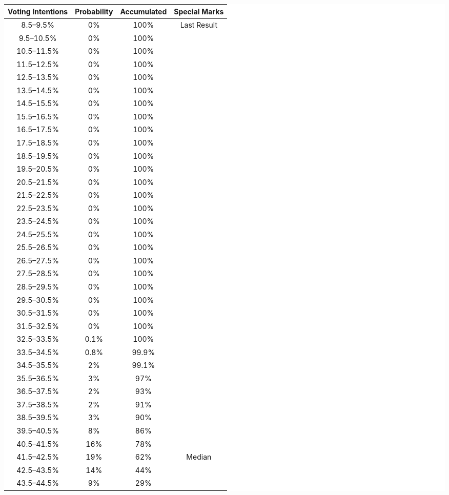 | Voting Intentions | Probability | Accumulated | Special Marks |
|:-----------------:|:-----------:|:-----------:|:-------------:|
| 8.5–9.5% | 0% | 100% | Last Result |
| 9.5–10.5% | 0% | 100% |  |
| 10.5–11.5% | 0% | 100% |  |
| 11.5–12.5% | 0% | 100% |  |
| 12.5–13.5% | 0% | 100% |  |
| 13.5–14.5% | 0% | 100% |  |
| 14.5–15.5% | 0% | 100% |  |
| 15.5–16.5% | 0% | 100% |  |
| 16.5–17.5% | 0% | 100% |  |
| 17.5–18.5% | 0% | 100% |  |
| 18.5–19.5% | 0% | 100% |  |
| 19.5–20.5% | 0% | 100% |  |
| 20.5–21.5% | 0% | 100% |  |
| 21.5–22.5% | 0% | 100% |  |
| 22.5–23.5% | 0% | 100% |  |
| 23.5–24.5% | 0% | 100% |  |
| 24.5–25.5% | 0% | 100% |  |
| 25.5–26.5% | 0% | 100% |  |
| 26.5–27.5% | 0% | 100% |  |
| 27.5–28.5% | 0% | 100% |  |
| 28.5–29.5% | 0% | 100% |  |
| 29.5–30.5% | 0% | 100% |  |
| 30.5–31.5% | 0% | 100% |  |
| 31.5–32.5% | 0% | 100% |  |
| 32.5–33.5% | 0.1% | 100% |  |
| 33.5–34.5% | 0.8% | 99.9% |  |
| 34.5–35.5% | 2% | 99.1% |  |
| 35.5–36.5% | 3% | 97% |  |
| 36.5–37.5% | 2% | 93% |  |
| 37.5–38.5% | 2% | 91% |  |
| 38.5–39.5% | 3% | 90% |  |
| 39.5–40.5% | 8% | 86% |  |
| 40.5–41.5% | 16% | 78% |  |
| 41.5–42.5% | 19% | 62% | Median |
| 42.5–43.5% | 14% | 44% |  |
| 43.5–44.5% | 9% | 29% |  |